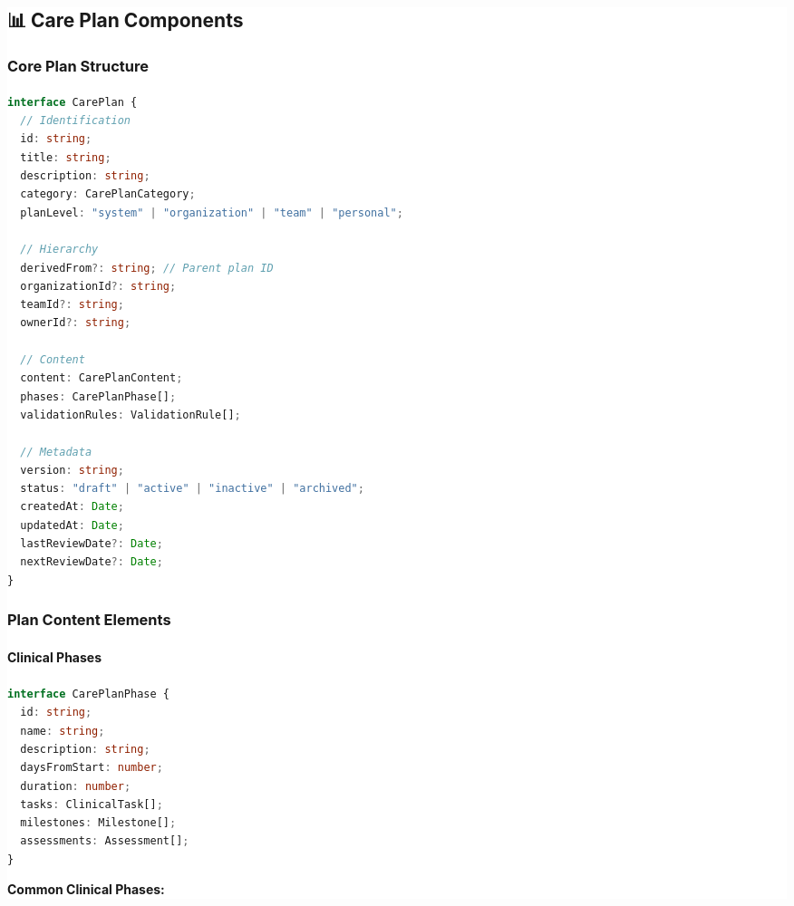 ## 📊 Care Plan Components

### Core Plan Structure

```typescript
interface CarePlan {
  // Identification
  id: string;
  title: string;
  description: string;
  category: CarePlanCategory;
  planLevel: "system" | "organization" | "team" | "personal";

  // Hierarchy
  derivedFrom?: string; // Parent plan ID
  organizationId?: string;
  teamId?: string;
  ownerId?: string;

  // Content
  content: CarePlanContent;
  phases: CarePlanPhase[];
  validationRules: ValidationRule[];

  // Metadata
  version: string;
  status: "draft" | "active" | "inactive" | "archived";
  createdAt: Date;
  updatedAt: Date;
  lastReviewDate?: Date;
  nextReviewDate?: Date;
}
```

### Plan Content Elements

#### **Clinical Phases**

```typescript
interface CarePlanPhase {
  id: string;
  name: string;
  description: string;
  daysFromStart: number;
  duration: number;
  tasks: ClinicalTask[];
  milestones: Milestone[];
  assessments: Assessment[];
}
```

**Common Clinical Phases:**
